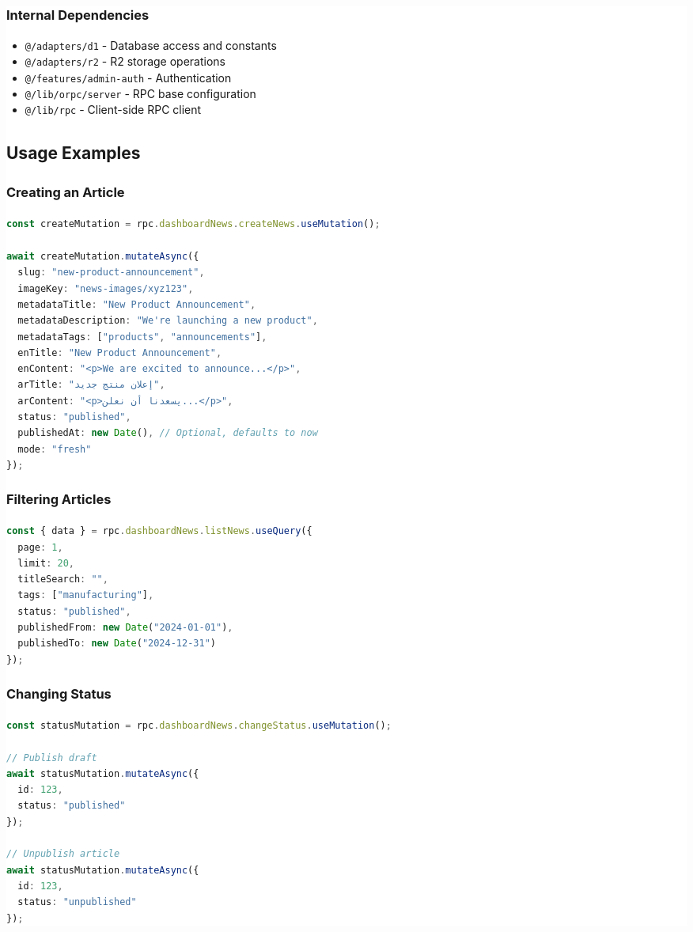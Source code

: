 ### Internal Dependencies
- `@/adapters/d1` - Database access and constants
- `@/adapters/r2` - R2 storage operations
- `@/features/admin-auth` - Authentication
- `@/lib/orpc/server` - RPC base configuration
- `@/lib/rpc` - Client-side RPC client

## Usage Examples

### Creating an Article

```typescript
const createMutation = rpc.dashboardNews.createNews.useMutation();

await createMutation.mutateAsync({
  slug: "new-product-announcement",
  imageKey: "news-images/xyz123",
  metadataTitle: "New Product Announcement",
  metadataDescription: "We're launching a new product",
  metadataTags: ["products", "announcements"],
  enTitle: "New Product Announcement",
  enContent: "<p>We are excited to announce...</p>",
  arTitle: "إعلان منتج جديد",
  arContent: "<p>يسعدنا أن نعلن...</p>",
  status: "published",
  publishedAt: new Date(), // Optional, defaults to now
  mode: "fresh"
});
```

### Filtering Articles

```typescript
const { data } = rpc.dashboardNews.listNews.useQuery({
  page: 1,
  limit: 20,
  titleSearch: "",
  tags: ["manufacturing"],
  status: "published",
  publishedFrom: new Date("2024-01-01"),
  publishedTo: new Date("2024-12-31")
});
```

### Changing Status

```typescript
const statusMutation = rpc.dashboardNews.changeStatus.useMutation();

// Publish draft
await statusMutation.mutateAsync({
  id: 123,
  status: "published"
});

// Unpublish article
await statusMutation.mutateAsync({
  id: 123,
  status: "unpublished"
});
```
